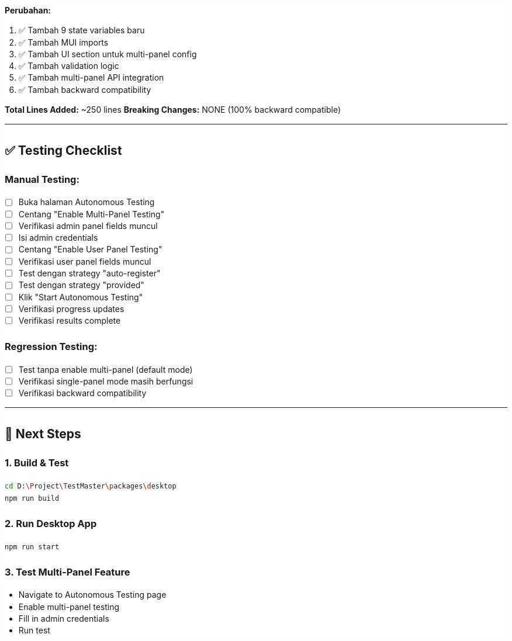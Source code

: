 **Perubahan:**
1. ✅ Tambah 9 state variables baru
2. ✅ Tambah MUI imports
3. ✅ Tambah UI section untuk multi-panel config
4. ✅ Tambah validation logic
5. ✅ Tambah multi-panel API integration
6. ✅ Tambah backward compatibility

**Total Lines Added:** ~250 lines
**Breaking Changes:** NONE (100% backward compatible)

---

## ✅ Testing Checklist

### Manual Testing:
- [ ] Buka halaman Autonomous Testing
- [ ] Centang "Enable Multi-Panel Testing"
- [ ] Verifikasi admin panel fields muncul
- [ ] Isi admin credentials
- [ ] Centang "Enable User Panel Testing"
- [ ] Verifikasi user panel fields muncul
- [ ] Test dengan strategy "auto-register"
- [ ] Test dengan strategy "provided"
- [ ] Klik "Start Autonomous Testing"
- [ ] Verifikasi progress updates
- [ ] Verifikasi results complete

### Regression Testing:
- [ ] Test tanpa enable multi-panel (default mode)
- [ ] Verifikasi single-panel mode masih berfungsi
- [ ] Verifikasi backward compatibility

---

## 🚀 Next Steps

### 1. Build & Test
```bash
cd D:\Project\TestMaster\packages\desktop
npm run build
```

### 2. Run Desktop App
```bash
npm run start
```

### 3. Test Multi-Panel Feature
- Navigate to Autonomous Testing page
- Enable multi-panel testing
- Fill in admin credentials
- Run test
